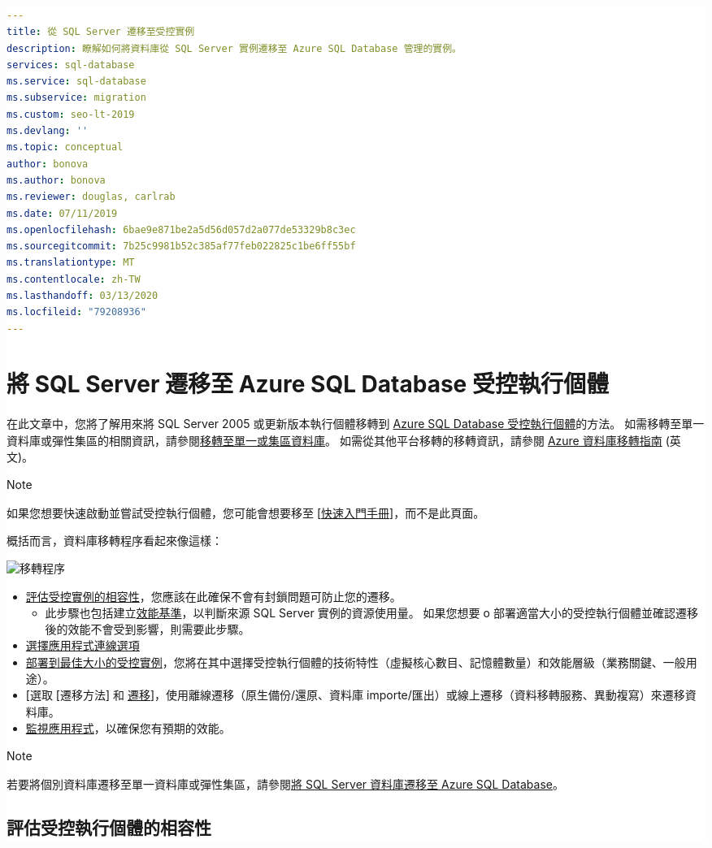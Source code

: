 ```yaml
---
title: 從 SQL Server 遷移至受控實例
description: 瞭解如何將資料庫從 SQL Server 實例遷移至 Azure SQL Database 管理的實例。
services: sql-database
ms.service: sql-database
ms.subservice: migration
ms.custom: seo-lt-2019
ms.devlang: ''
ms.topic: conceptual
author: bonova
ms.author: bonova
ms.reviewer: douglas, carlrab
ms.date: 07/11/2019
ms.openlocfilehash: 6bae9e871be2a5d56d057d2a077de53329b8c3ec
ms.sourcegitcommit: 7b25c9981b52c385af77feb022825c1be6ff55bf
ms.translationtype: MT
ms.contentlocale: zh-TW
ms.lasthandoff: 03/13/2020
ms.locfileid: "79208936"
---
```

# <a name="sql-server-instance-migration-to-azure-sql-database-managed-instance"></a>將 SQL Server 遷移至 Azure SQL Database 受控執行個體

在此文章中，您將了解用來將 SQL Server 2005 或更新版本執行個體移轉到 [Azure SQL Database 受控執行個體](sql-database-managed-instance.md)的方法。 如需移轉至單一資料庫或彈性集區的相關資訊，請參閱[移轉至單一或集區資料庫](sql-database-cloud-migrate.md)。 如需從其他平台移轉的移轉資訊，請參閱 [Azure 資料庫移轉指南](https://datamigration.microsoft.com/) \(英文\)。

> [!NOTE]
> 如果您想要快速啟動並嘗試受控執行個體，您可能會想要移至 [[快速入門手冊](sql-database-managed-instance-quickstart-guide.md)]，而不是此頁面。 

概括而言，資料庫移轉程序看起來像這樣：

![移轉程序](./media/sql-database-managed-instance-migration/migration-process.png)

- [評估受控實例的相容性](#assess-managed-instance-compatibility)，您應該在此確保不會有封鎖問題可防止您的遷移。
  - 此步驟也包括建立[效能基準](#create-performance-baseline)，以判斷來源 SQL Server 實例的資源使用量。 如果您想要 o 部署適當大小的受控執行個體並確認遷移後的效能不會受到影響，則需要此步驟。
- [選擇應用程式連線選項](sql-database-managed-instance-connect-app.md)
- [部署到最佳大小的受控實例](#deploy-to-an-optimally-sized-managed-instance)，您將在其中選擇受控執行個體的技術特性（虛擬核心數目、記憶體數量）和效能層級（業務關鍵、一般用途）。
- [選取 [遷移方法] 和 [遷移](#select-migration-method-and-migrate)]，使用離線遷移（原生備份/還原、資料庫 importe/匯出）或線上遷移（資料移轉服務、異動複寫）來遷移資料庫。
- [監視應用程式](#monitor-applications)，以確保您有預期的效能。

> [!NOTE]
> 若要將個別資料庫遷移至單一資料庫或彈性集區，請參閱[將 SQL Server 資料庫遷移至 Azure SQL Database](sql-database-single-database-migrate.md)。

## <a name="assess-managed-instance-compatibility"></a>評估受控執行個體的相容性
